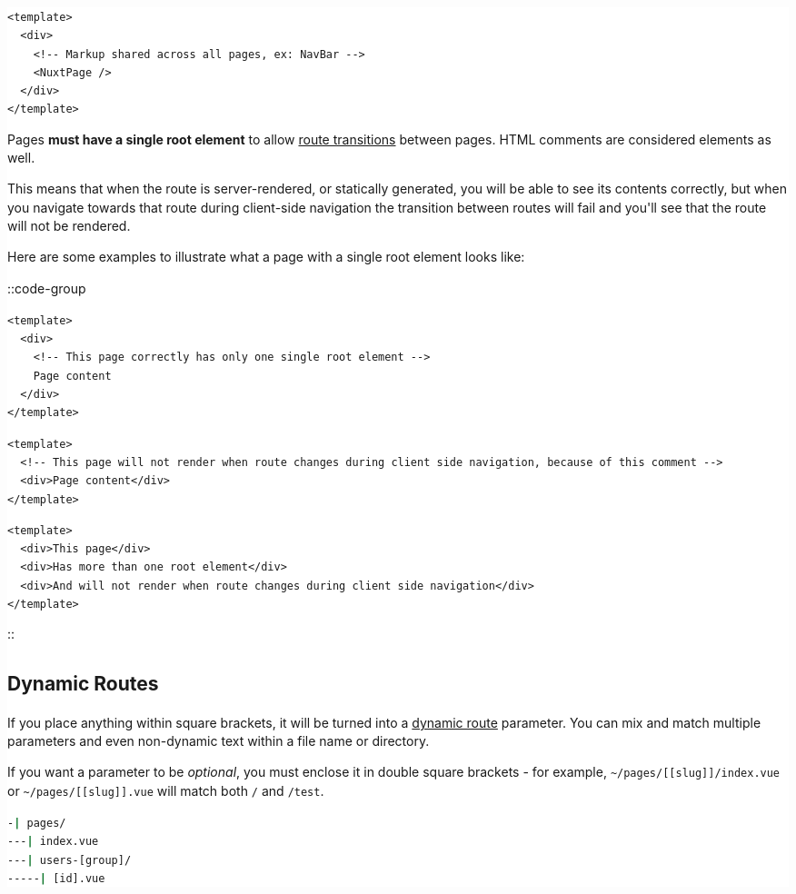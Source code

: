 ```vue [app.vue]
<template>
  <div>
    <!-- Markup shared across all pages, ex: NavBar -->
    <NuxtPage />
  </div>
</template>
```

Pages **must have a single root element** to allow [route transitions](/docs/3.x/getting-started/transitions) between pages. HTML comments are considered elements as well.

This means that when the route is server-rendered, or statically generated, you will be able to see its contents correctly, but when you navigate towards that route during client-side navigation the transition between routes will fail and you'll see that the route will not be rendered.

Here are some examples to illustrate what a page with a single root element looks like:

::code-group

```vue [pages/working.vue]
<template>
  <div>
    <!-- This page correctly has only one single root element -->
    Page content
  </div>
</template>
```

```vue [pages/bad-1.vue]
<template>
  <!-- This page will not render when route changes during client side navigation, because of this comment -->
  <div>Page content</div>
</template>
```

```vue [pages/bad-2.vue]
<template>
  <div>This page</div>
  <div>Has more than one root element</div>
  <div>And will not render when route changes during client side navigation</div>
</template>
```

::

## Dynamic Routes

If you place anything within square brackets, it will be turned into a [dynamic route](https://router.vuejs.org/guide/essentials/dynamic-matching.html) parameter. You can mix and match multiple parameters and even non-dynamic text within a file name or directory.

If you want a parameter to be _optional_, you must enclose it in double square brackets - for example, `~/pages/[[slug]]/index.vue` or `~/pages/[[slug]].vue` will match both `/` and `/test`.

```bash [Directory Structure]
-| pages/
---| index.vue
---| users-[group]/
-----| [id].vue
```
